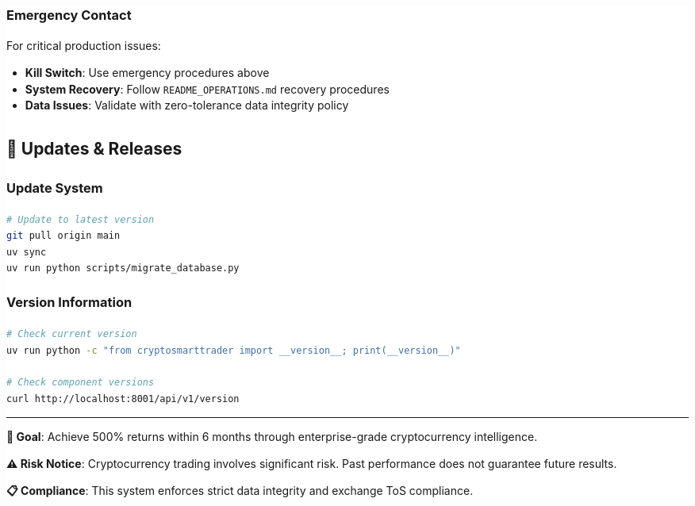 ### Emergency Contact

For critical production issues:
- **Kill Switch**: Use emergency procedures above
- **System Recovery**: Follow `README_OPERATIONS.md` recovery procedures
- **Data Issues**: Validate with zero-tolerance data integrity policy

## 🔄 Updates & Releases

### Update System

```bash
# Update to latest version
git pull origin main
uv sync
uv run python scripts/migrate_database.py
```

### Version Information

```bash
# Check current version
uv run python -c "from cryptosmarttrader import __version__; print(__version__)"

# Check component versions  
curl http://localhost:8001/api/v1/version
```

---

**🎯 Goal**: Achieve 500% returns within 6 months through enterprise-grade cryptocurrency intelligence.

**⚠️ Risk Notice**: Cryptocurrency trading involves significant risk. Past performance does not guarantee future results.

**📋 Compliance**: This system enforces strict data integrity and exchange ToS compliance.